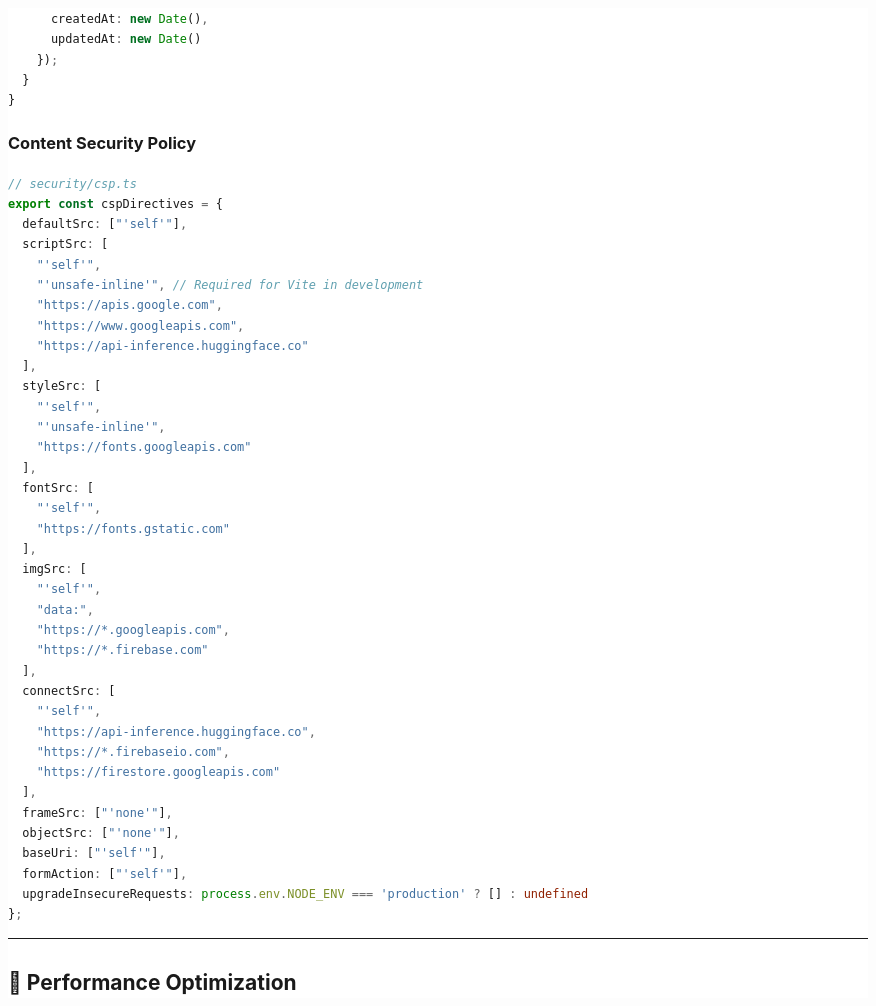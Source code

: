 ```typescript
      createdAt: new Date(),
      updatedAt: new Date()
    });
  }
}
```

### Content Security Policy
```typescript
// security/csp.ts
export const cspDirectives = {
  defaultSrc: ["'self'"],
  scriptSrc: [
    "'self'",
    "'unsafe-inline'", // Required for Vite in development
    "https://apis.google.com",
    "https://www.googleapis.com",
    "https://api-inference.huggingface.co"
  ],
  styleSrc: [
    "'self'",
    "'unsafe-inline'",
    "https://fonts.googleapis.com"
  ],
  fontSrc: [
    "'self'",
    "https://fonts.gstatic.com"
  ],
  imgSrc: [
    "'self'",
    "data:",
    "https://*.googleapis.com",
    "https://*.firebase.com"
  ],
  connectSrc: [
    "'self'",
    "https://api-inference.huggingface.co",
    "https://*.firebaseio.com",
    "https://firestore.googleapis.com"
  ],
  frameSrc: ["'none'"],
  objectSrc: ["'none'"],
  baseUri: ["'self'"],
  formAction: ["'self'"],
  upgradeInsecureRequests: process.env.NODE_ENV === 'production' ? [] : undefined
};
```

---

## 🚀 Performance Optimization
